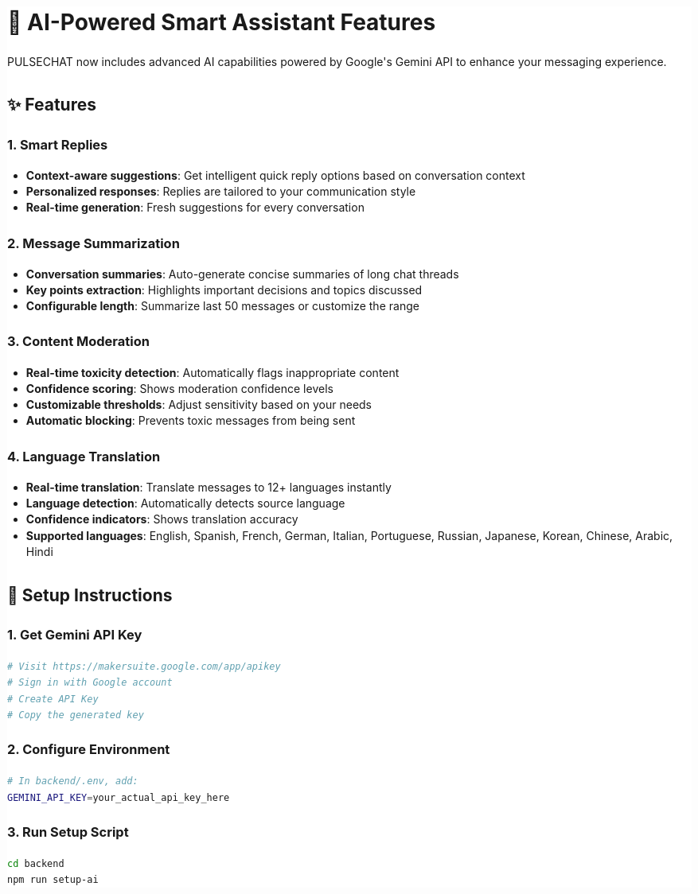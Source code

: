 # 🤖 AI-Powered Smart Assistant Features

PULSECHAT now includes advanced AI capabilities powered by Google's Gemini API to enhance your messaging experience.

## ✨ Features

### 1. Smart Replies
- **Context-aware suggestions**: Get intelligent quick reply options based on conversation context
- **Personalized responses**: Replies are tailored to your communication style
- **Real-time generation**: Fresh suggestions for every conversation

### 2. Message Summarization
- **Conversation summaries**: Auto-generate concise summaries of long chat threads
- **Key points extraction**: Highlights important decisions and topics discussed
- **Configurable length**: Summarize last 50 messages or customize the range

### 3. Content Moderation
- **Real-time toxicity detection**: Automatically flags inappropriate content
- **Confidence scoring**: Shows moderation confidence levels
- **Customizable thresholds**: Adjust sensitivity based on your needs
- **Automatic blocking**: Prevents toxic messages from being sent

### 4. Language Translation
- **Real-time translation**: Translate messages to 12+ languages instantly
- **Language detection**: Automatically detects source language
- **Confidence indicators**: Shows translation accuracy
- **Supported languages**: English, Spanish, French, German, Italian, Portuguese, Russian, Japanese, Korean, Chinese, Arabic, Hindi

## 🚀 Setup Instructions

### 1. Get Gemini API Key
```bash
# Visit https://makersuite.google.com/app/apikey
# Sign in with Google account
# Create API Key
# Copy the generated key
```

### 2. Configure Environment
```bash
# In backend/.env, add:
GEMINI_API_KEY=your_actual_api_key_here
```

### 3. Run Setup Script
```bash
cd backend
npm run setup-ai
```
